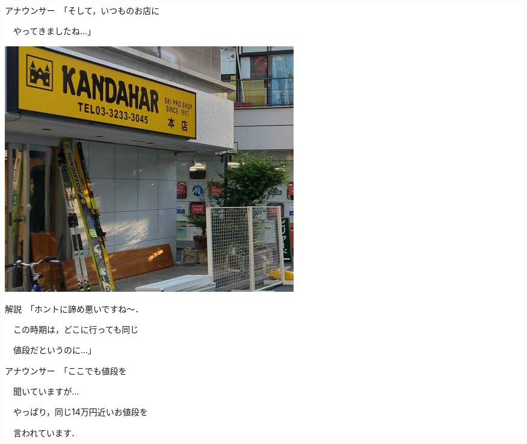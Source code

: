 


アナウンサー　「そして，いつものお店に


　やってきましたね…」







![6d3135dde3c36113461e86fc831d6731.jpg](images/6d3135dde3c36113461e86fc831d6731.jpg)







解説　「ホントに諦め悪いですね～．


　この時期は，どこに行っても同じ


　値段だというのに…」





アナウンサー　「ここでも値段を


　聞いていますが…


　やっぱり，同じ14万円近いお値段を


　言われています．

